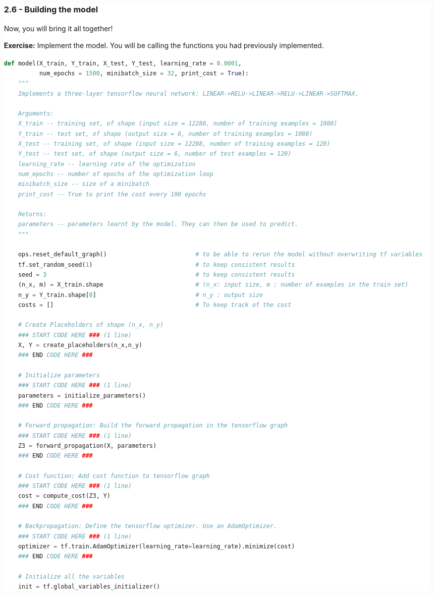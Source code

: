 ### 2.6 - Building the model

Now, you will bring it all together! 

**Exercise:** Implement the model. You will be calling the functions you had previously implemented.


```python
def model(X_train, Y_train, X_test, Y_test, learning_rate = 0.0001,
          num_epochs = 1500, minibatch_size = 32, print_cost = True):
    """
    Implements a three-layer tensorflow neural network: LINEAR->RELU->LINEAR->RELU->LINEAR->SOFTMAX.
    
    Arguments:
    X_train -- training set, of shape (input size = 12288, number of training examples = 1080)
    Y_train -- test set, of shape (output size = 6, number of training examples = 1080)
    X_test -- training set, of shape (input size = 12288, number of training examples = 120)
    Y_test -- test set, of shape (output size = 6, number of test examples = 120)
    learning_rate -- learning rate of the optimization
    num_epochs -- number of epochs of the optimization loop
    minibatch_size -- size of a minibatch
    print_cost -- True to print the cost every 100 epochs
    
    Returns:
    parameters -- parameters learnt by the model. They can then be used to predict.
    """
    
    ops.reset_default_graph()                         # to be able to rerun the model without overwriting tf variables
    tf.set_random_seed(1)                             # to keep consistent results
    seed = 3                                          # to keep consistent results
    (n_x, m) = X_train.shape                          # (n_x: input size, m : number of examples in the train set)
    n_y = Y_train.shape[0]                            # n_y : output size
    costs = []                                        # To keep track of the cost
    
    # Create Placeholders of shape (n_x, n_y)
    ### START CODE HERE ### (1 line)
    X, Y = create_placeholders(n_x,n_y)
    ### END CODE HERE ###

    # Initialize parameters
    ### START CODE HERE ### (1 line)
    parameters = initialize_parameters()
    ### END CODE HERE ###
    
    # Forward propagation: Build the forward propagation in the tensorflow graph
    ### START CODE HERE ### (1 line)
    Z3 = forward_propagation(X, parameters)
    ### END CODE HERE ###
    
    # Cost function: Add cost function to tensorflow graph
    ### START CODE HERE ### (1 line)
    cost = compute_cost(Z3, Y)
    ### END CODE HERE ###
    
    # Backpropagation: Define the tensorflow optimizer. Use an AdamOptimizer.
    ### START CODE HERE ### (1 line)
    optimizer = tf.train.AdamOptimizer(learning_rate=learning_rate).minimize(cost)
    ### END CODE HERE ###
    
    # Initialize all the variables
    init = tf.global_variables_initializer()
```